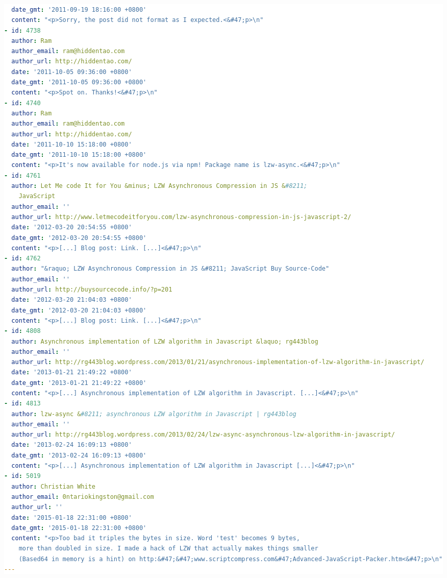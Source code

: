 ```yaml
  date_gmt: '2011-09-19 18:16:00 +0800'
  content: "<p>Sorry, the post did not format as I expected.<&#47;p>\n"
- id: 4738
  author: Ram
  author_email: ram@hiddentao.com
  author_url: http://hiddentao.com/
  date: '2011-10-05 09:36:00 +0800'
  date_gmt: '2011-10-05 09:36:00 +0800'
  content: "<p>Spot on. Thanks!<&#47;p>\n"
- id: 4740
  author: Ram
  author_email: ram@hiddentao.com
  author_url: http://hiddentao.com/
  date: '2011-10-10 15:18:00 +0800'
  date_gmt: '2011-10-10 15:18:00 +0800'
  content: "<p>It's now available for node.js via npm! Package name is lzw-async.<&#47;p>\n"
- id: 4761
  author: Let Me code It for You &minus; LZW Asynchronous Compression in JS &#8211;
    JavaScript
  author_email: ''
  author_url: http://www.letmecodeitforyou.com/lzw-asynchronous-compression-in-js-javascript-2/
  date: '2012-03-20 20:54:55 +0800'
  date_gmt: '2012-03-20 20:54:55 +0800'
  content: "<p>[...] Blog post: Link. [...]<&#47;p>\n"
- id: 4762
  author: "&raquo; LZW Asynchronous Compression in JS &#8211; JavaScript Buy Source-Code"
  author_email: ''
  author_url: http://buysourcecode.info/?p=201
  date: '2012-03-20 21:04:03 +0800'
  date_gmt: '2012-03-20 21:04:03 +0800'
  content: "<p>[...] Blog post: Link. [...]<&#47;p>\n"
- id: 4808
  author: Asynchronous implementation of LZW algorithm in Javascript &laquo; rg443blog
  author_email: ''
  author_url: http://rg443blog.wordpress.com/2013/01/21/asynchronous-implementation-of-lzw-algorithm-in-javascript/
  date: '2013-01-21 21:49:22 +0800'
  date_gmt: '2013-01-21 21:49:22 +0800'
  content: "<p>[...] Asynchronous implementation of LZW algorithm in Javascript. [...]<&#47;p>\n"
- id: 4813
  author: lzw-async &#8211; asynchronous LZW algorithm in Javascript | rg443blog
  author_email: ''
  author_url: http://rg443blog.wordpress.com/2013/02/24/lzw-async-asynchronous-lzw-algorithm-in-javascript/
  date: '2013-02-24 16:09:13 +0800'
  date_gmt: '2013-02-24 16:09:13 +0800'
  content: "<p>[...] Asynchronous implementation of LZW algorithm in Javascript [...]<&#47;p>\n"
- id: 5019
  author: Christian White
  author_email: 0ntariokingston@gmail.com
  author_url: ''
  date: '2015-01-18 22:31:00 +0800'
  date_gmt: '2015-01-18 22:31:00 +0800'
  content: "<p>Too bad it triples the bytes in size. Word 'test' becomes 9 bytes,
    more than doubled in size. I made a hack of LZW that actually makes things smaller
    (Based64 in memory is a hint) on http:&#47;&#47;www.scriptcompress.com&#47;Advanced-JavaScript-Packer.htm<&#47;p>\n"
---
```
